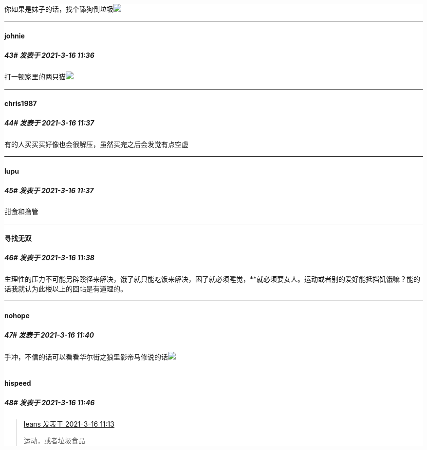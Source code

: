 你如果是妹子的话，找个舔狗倒垃圾<img src="https://static.saraba1st.com/image/smiley/face2017/227.gif" referrerpolicy="no-referrer">


-----

####  johnie  
##### 43#       发表于 2021-3-16 11:36


打一顿家里的两只猫<img src="https://static.saraba1st.com/image/smiley/face2017/067.png" referrerpolicy="no-referrer">


-----

####  chris1987  
##### 44#       发表于 2021-3-16 11:37


有的人买买买好像也会很解压，虽然买完之后会发觉有点空虚


-----

####  lupu  
##### 45#       发表于 2021-3-16 11:37


甜食和撸管


-----

####  寻找无双  
##### 46#       发表于 2021-3-16 11:38


生理性的压力不可能另辟蹊径来解决，饿了就只能吃饭来解决，困了就必须睡觉，**就必须要女人。运动或者别的爱好能抵挡饥饿嘛？能的话我就认为此楼以上的回帖是有道理的。


-----

####  nohope  
##### 47#       发表于 2021-3-16 11:40


手冲，不信的话可以看看华尔街之狼里影帝马修说的话<img src="https://static.saraba1st.com/image/smiley/face2017/048.png" referrerpolicy="no-referrer">


-----

####  hispeed  
##### 48#       发表于 2021-3-16 11:46


<blockquote><a href="httphttps://bbs.saraba1st.com/2b/forum.php?mod=redirect&amp;goto=findpost&amp;pid=50639584&amp;ptid=1993377" target="_blank">leans 发表于 2021-3-16 11:13</a>

运动，或者垃圾食品
